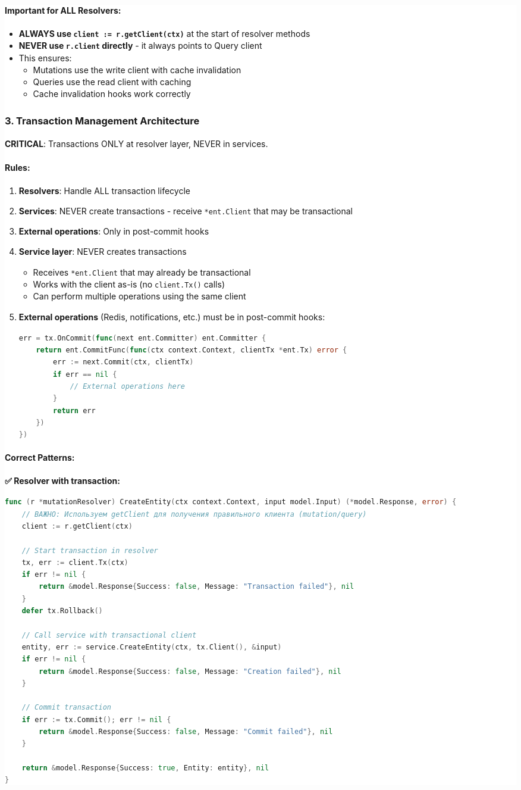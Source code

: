 #### Important for ALL Resolvers:
- **ALWAYS use `client := r.getClient(ctx)`** at the start of resolver methods
- **NEVER use `r.client` directly** - it always points to Query client
- This ensures:
    - Mutations use the write client with cache invalidation
    - Queries use the read client with caching
    - Cache invalidation hooks work correctly

### 3. Transaction Management Architecture

**CRITICAL**: Transactions ONLY at resolver layer, NEVER in services.

#### Rules:
1. **Resolvers**: Handle ALL transaction lifecycle
2. **Services**: NEVER create transactions - receive `*ent.Client` that may be transactional
3. **External operations**: Only in post-commit hooks

2. **Service layer**: NEVER creates transactions
    - Receives `*ent.Client` that may already be transactional
    - Works with the client as-is (no `client.Tx()` calls)
    - Can perform multiple operations using the same client

3. **External operations** (Redis, notifications, etc.) must be in post-commit hooks:
   ```go
   err = tx.OnCommit(func(next ent.Committer) ent.Committer {
       return ent.CommitFunc(func(ctx context.Context, clientTx *ent.Tx) error {
           err := next.Commit(ctx, clientTx)
           if err == nil {
               // External operations here
           }
           return err
       })
   })
   ```

#### Correct Patterns:

**✅ Resolver with transaction:**
```go
func (r *mutationResolver) CreateEntity(ctx context.Context, input model.Input) (*model.Response, error) {
    // ВАЖНО: Используем getClient для получения правильного клиента (mutation/query)
    client := r.getClient(ctx)
    
    // Start transaction in resolver
    tx, err := client.Tx(ctx)
    if err != nil {
        return &model.Response{Success: false, Message: "Transaction failed"}, nil
    }
    defer tx.Rollback()
    
    // Call service with transactional client
    entity, err := service.CreateEntity(ctx, tx.Client(), &input)
    if err != nil {
        return &model.Response{Success: false, Message: "Creation failed"}, nil
    }
    
    // Commit transaction
    if err := tx.Commit(); err != nil {
        return &model.Response{Success: false, Message: "Commit failed"}, nil
    }
    
    return &model.Response{Success: true, Entity: entity}, nil
}
```
